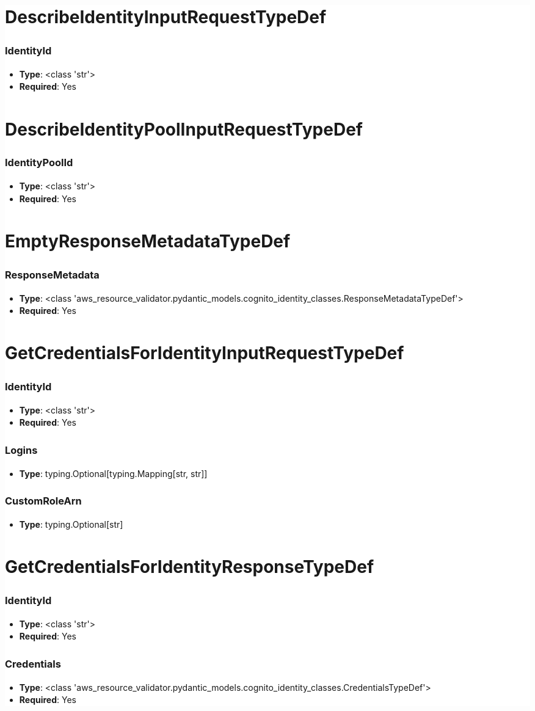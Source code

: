 
# DescribeIdentityInputRequestTypeDef

### IdentityId
- **Type**: <class 'str'>
- **Required**: Yes


# DescribeIdentityPoolInputRequestTypeDef

### IdentityPoolId
- **Type**: <class 'str'>
- **Required**: Yes


# EmptyResponseMetadataTypeDef

### ResponseMetadata
- **Type**: <class 'aws_resource_validator.pydantic_models.cognito_identity_classes.ResponseMetadataTypeDef'>
- **Required**: Yes


# GetCredentialsForIdentityInputRequestTypeDef

### IdentityId
- **Type**: <class 'str'>
- **Required**: Yes

### Logins
- **Type**: typing.Optional[typing.Mapping[str, str]]

### CustomRoleArn
- **Type**: typing.Optional[str]


# GetCredentialsForIdentityResponseTypeDef

### IdentityId
- **Type**: <class 'str'>
- **Required**: Yes

### Credentials
- **Type**: <class 'aws_resource_validator.pydantic_models.cognito_identity_classes.CredentialsTypeDef'>
- **Required**: Yes
